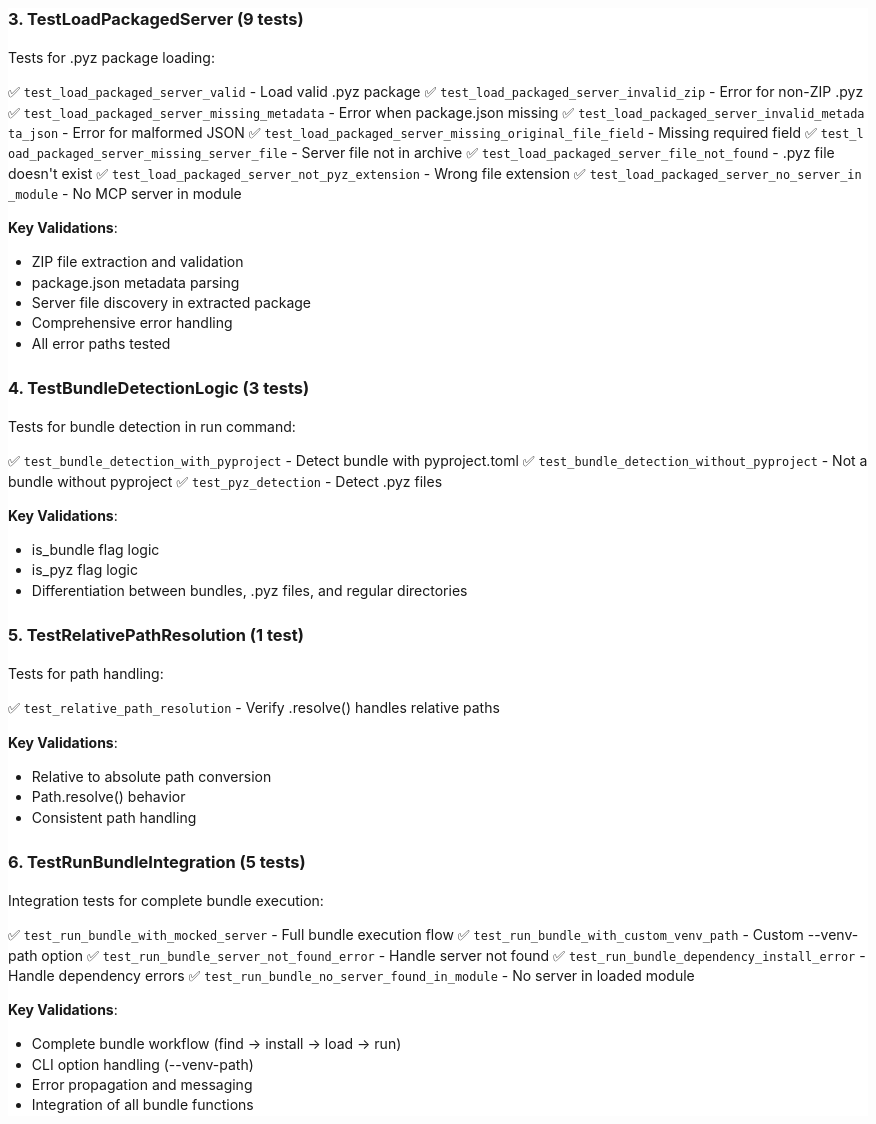 ### 3. TestLoadPackagedServer (9 tests)
Tests for .pyz package loading:

✅ `test_load_packaged_server_valid` - Load valid .pyz package
✅ `test_load_packaged_server_invalid_zip` - Error for non-ZIP .pyz
✅ `test_load_packaged_server_missing_metadata` - Error when package.json missing
✅ `test_load_packaged_server_invalid_metadata_json` - Error for malformed JSON
✅ `test_load_packaged_server_missing_original_file_field` - Missing required field
✅ `test_load_packaged_server_missing_server_file` - Server file not in archive
✅ `test_load_packaged_server_file_not_found` - .pyz file doesn't exist
✅ `test_load_packaged_server_not_pyz_extension` - Wrong file extension
✅ `test_load_packaged_server_no_server_in_module` - No MCP server in module

**Key Validations**:
- ZIP file extraction and validation
- package.json metadata parsing
- Server file discovery in extracted package
- Comprehensive error handling
- All error paths tested

### 4. TestBundleDetectionLogic (3 tests)
Tests for bundle detection in run command:

✅ `test_bundle_detection_with_pyproject` - Detect bundle with pyproject.toml
✅ `test_bundle_detection_without_pyproject` - Not a bundle without pyproject
✅ `test_pyz_detection` - Detect .pyz files

**Key Validations**:
- is_bundle flag logic
- is_pyz flag logic
- Differentiation between bundles, .pyz files, and regular directories

### 5. TestRelativePathResolution (1 test)
Tests for path handling:

✅ `test_relative_path_resolution` - Verify .resolve() handles relative paths

**Key Validations**:
- Relative to absolute path conversion
- Path.resolve() behavior
- Consistent path handling

### 6. TestRunBundleIntegration (5 tests)
Integration tests for complete bundle execution:

✅ `test_run_bundle_with_mocked_server` - Full bundle execution flow
✅ `test_run_bundle_with_custom_venv_path` - Custom --venv-path option
✅ `test_run_bundle_server_not_found_error` - Handle server not found
✅ `test_run_bundle_dependency_install_error` - Handle dependency errors
✅ `test_run_bundle_no_server_found_in_module` - No server in loaded module

**Key Validations**:
- Complete bundle workflow (find → install → load → run)
- CLI option handling (--venv-path)
- Error propagation and messaging
- Integration of all bundle functions
